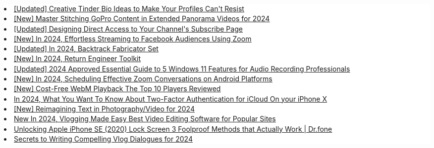 <li><a href="https://fox-links.techidaily.com/updated-creative-tinder-bio-ideas-to-make-your-profiles-cant-resist/"><u>[Updated] Creative Tinder Bio Ideas to Make Your Profiles Can't Resist</u></a></li>
<li><a href="https://fox-links.techidaily.com/new-master-stitching-gopro-content-in-extended-panorama-videos-for-2024/"><u>[New] Master Stitching GoPro Content in Extended Panorama Videos for 2024</u></a></li>
<li><a href="https://youtube-clips.techidaily.com/updated-designing-direct-access-to-your-channels-subscribe-page/"><u>[Updated] Designing Direct Access to Your Channel's Subscribe Page</u></a></li>
<li><a href="https://fox-links.techidaily.com/new-in-2024-effortless-streaming-to-facebook-audiences-using-zoom/"><u>[New] In 2024, Effortless Streaming to Facebook Audiences Using Zoom</u></a></li>
<li><a href="https://fox-links.techidaily.com/updated-in-2024-backtrack-fabricator-set/"><u>[Updated] In 2024, Backtrack Fabricator Set</u></a></li>
<li><a href="https://fox-links.techidaily.com/new-in-2024-return-engineer-toolkit/"><u>[New] In 2024, Return Engineer Toolkit</u></a></li>
<li><a href="https://fox-links.techidaily.com/updated-2024-approved-essential-guide-to-5-windows-11-features-for-audio-recording-professionals/"><u>[Updated] 2024 Approved  Essential Guide to 5 Windows 11 Features for Audio Recording Professionals</u></a></li>
<li><a href="https://fox-links.techidaily.com/new-in-2024-scheduling-effective-zoom-conversations-on-android-platforms/"><u>[New] In 2024, Scheduling Effective Zoom Conversations on Android Platforms</u></a></li>
<li><a href="https://vp-tips.techidaily.com/new-cost-free-webm-playback-the-top-10-players-reviewed/"><u>[New] Cost-Free WebM Playback  The Top 10 Players Reviewed</u></a></li>
<li><a href="https://activate-lock.techidaily.com/in-2024-what-you-want-to-know-about-two-factor-authentication-for-icloud-on-your-iphone-x-by-drfone-ios/"><u>In 2024, What You Want To Know About Two-Factor Authentication for iCloud On your iPhone X</u></a></li>
<li><a href="https://fox-links.techidaily.com/new-reimagining-text-in-photographyvideo-for-2024/"><u>[New] Reimagining Text in Photography/Video for 2024</u></a></li>
<li><a href="https://ai-driven-video-production.techidaily.com/new-in-2024-vlogging-made-easy-best-video-editing-software-for-popular-sites/"><u>New In 2024, Vlogging Made Easy Best Video Editing Software for Popular Sites</u></a></li>
<li><a href="https://iphone-unlock.techidaily.com/unlocking-apple-iphone-se-2020-lock-screen-3-foolproof-methods-that-actually-work-drfone-by-drfone-ios/"><u>Unlocking Apple iPhone SE (2020) Lock Screen 3 Foolproof Methods that Actually Work | Dr.fone</u></a></li>
<li><a href="https://fox-links.techidaily.com/secrets-to-writing-compelling-vlog-dialogues-for-2024/"><u>Secrets to Writing Compelling Vlog Dialogues for 2024</u></a></li>
</ul></div>
